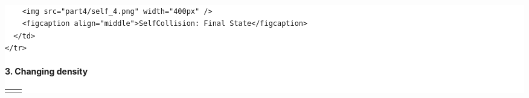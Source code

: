        	<img src="part4/self_4.png" width="400px" />
        <figcaption align="middle">SelfCollision: Final State</figcaption>
      </td>
    </tr>
  </table>
</div>

#### 3. Changing density

<div align="center">
  <table style="width=100%">
    <tr>
      <td>
      	<td align="middle">